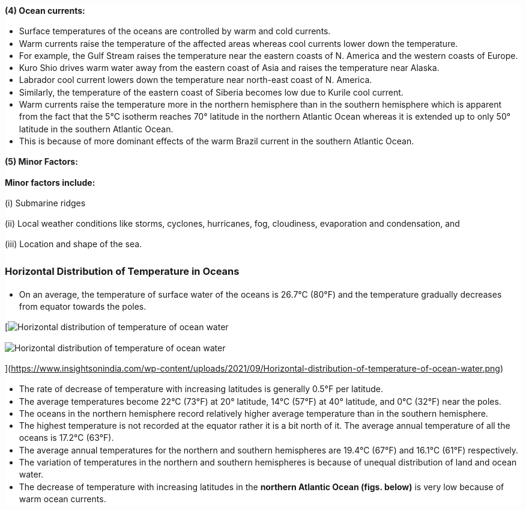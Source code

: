 **(4) Ocean currents:**

- Surface temperatures of the oceans are controlled by warm and cold currents.
- Warm currents raise the temperature of the affected areas whereas cool currents lower down the temperature.
- For example, the Gulf Stream raises the temperature near the eastern coasts of N. America and the western coasts of Europe.
- Kuro Shio drives warm water away from the eastern coast of Asia and raises the temperature near Alaska.
- Labrador cool current lowers down the temperature near north-east coast of N. America.
- Similarly, the temperature of the eastern coast of Siberia becomes low due to Kurile cool current.
- Warm currents raise the temperature more in the northern hemisphere than in the southern hemisphere which is apparent from the fact that the 5°C isotherm reaches 70° latitude in the northern Atlantic Ocean whereas it is extended up to only 50° latitude in the southern Atlantic Ocean.
- This is because of more dominant effects of the warm Brazil current in the southern Atlantic Ocean.

**(5) Minor Factors:**

**Minor factors include:**

(i) Submarine ridges

(ii) Local weather conditions like storms, cyclones, hurricanes, fog, cloudiness, evaporation and condensation, and

(iii) Location and shape of the sea.

### Horizontal Distribution of Temperature in Oceans

- On an average, the temperature of surface water of the oceans is 26.7°C (80°F) and the temperature gradually decreases from equator towards the poles.

[![Horizontal distribution of temperature of ocean water](https://www.insightsonindia.com/wp-content/uploads/2021/09/Horizontal-distribution-of-temperature-of-ocean-water.png)

![Horizontal distribution of temperature of ocean water](https://i0.wp.com/www.insightsonindia.com/wp-content/uploads/2021/09/Horizontal-distribution-of-temperature-of-ocean-water.png?resize=525%2C256&ssl=1)

](https://www.insightsonindia.com/wp-content/uploads/2021/09/Horizontal-distribution-of-temperature-of-ocean-water.png)

- The rate of decrease of temperature with increasing latitudes is generally 0.5°F per latitude.
- The average temperatures become 22°C (73°F) at 20° latitude, 14°C (57°F) at 40° latitude, and 0°C (32°F) near the poles.
- The oceans in the northern hemisphere record relatively higher average temperature than in the southern hemisphere.
- The highest temperature is not recorded at the equator rather it is a bit north of it. The average annual temperature of all the oceans is 17.2°C (63°F).
- The average annual temperatures for the northern and southern hemispheres are 19.4°C (67°F) and 16.1°C (61°F) respectively.
- The variation of temperatures in the northern and southern hemispheres is because of unequal distribution of land and ocean water.
- The decrease of temperature with increasing latitudes in the **northern Atlantic Ocean (figs. below)** is very low because of warm ocean currents.
